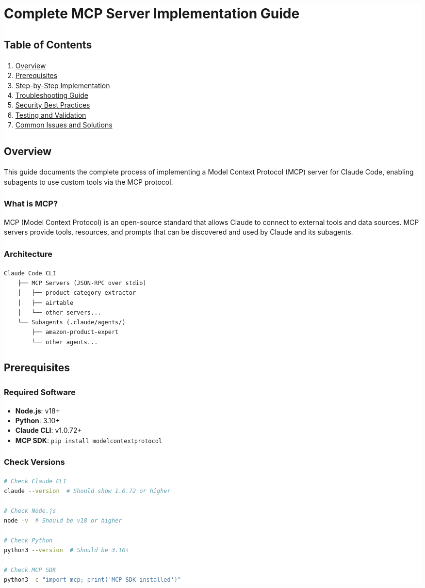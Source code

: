 # Complete MCP Server Implementation Guide

## Table of Contents
1. [Overview](#overview)
2. [Prerequisites](#prerequisites)
3. [Step-by-Step Implementation](#step-by-step-implementation)
4. [Troubleshooting Guide](#troubleshooting-guide)
5. [Security Best Practices](#security-best-practices)
6. [Testing and Validation](#testing-and-validation)
7. [Common Issues and Solutions](#common-issues-and-solutions)

## Overview

This guide documents the complete process of implementing a Model Context Protocol (MCP) server for Claude Code, enabling subagents to use custom tools via the MCP protocol.

### What is MCP?
MCP (Model Context Protocol) is an open-source standard that allows Claude to connect to external tools and data sources. MCP servers provide tools, resources, and prompts that can be discovered and used by Claude and its subagents.

### Architecture
```
Claude Code CLI
    ├── MCP Servers (JSON-RPC over stdio)
    │   ├── product-category-extractor
    │   ├── airtable
    │   └── other servers...
    └── Subagents (.claude/agents/)
        ├── amazon-product-expert
        └── other agents...
```

## Prerequisites

### Required Software
- **Node.js**: v18+ 
- **Python**: 3.10+
- **Claude CLI**: v1.0.72+
- **MCP SDK**: `pip install modelcontextprotocol`

### Check Versions
```bash
# Check Claude CLI
claude --version  # Should show 1.0.72 or higher

# Check Node.js
node -v  # Should be v18 or higher

# Check Python
python3 --version  # Should be 3.10+

# Check MCP SDK
python3 -c "import mcp; print('MCP SDK installed')"
```
